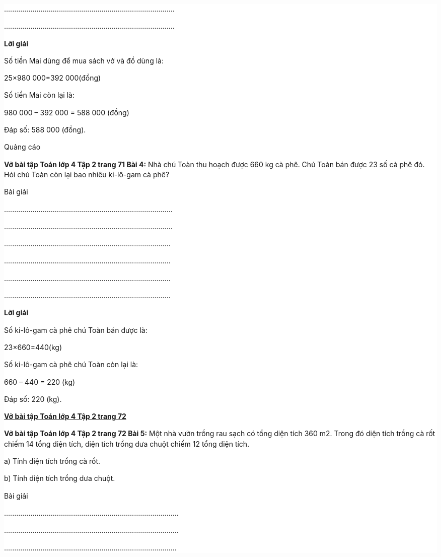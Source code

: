 ....................................................................................

....................................................................................

**Lời giải**

Số tiền Mai dùng để mua sách vở và đồ dùng là:

25×980 000=392 000(đồng)

Số tiền Mai còn lại là:

980 000 – 392 000 = 588 000 (đồng)

Đáp số: 588 000 (đồng).

Quảng cáo

**Vở bài tập Toán lớp 4 Tập 2 trang 71 Bài 4:** Nhà chú Toàn thu hoạch được 660 kg cà phê. Chú Toàn bán được 23 số cà phê đó. Hỏi chú Toàn còn lại bao nhiêu ki-lô-gam cà phê?

Bài giải

...................................................................................

...................................................................................

..................................................................................

..................................................................................

..................................................................................

..................................................................................

**Lời giải**

Số ki-lô-gam cà phê chú Toàn bán được là:

23×660=440(kg)

Số ki-lô-gam cà phê chú Toàn còn lại là:

660 – 440 = 220 (kg)

Đáp số: 220 (kg).

[**Vở bài tập Toán lớp 4 Tập 2 trang 72**](https://vietjack.com/vbt-toan-4-cd/vbt-toan-lop-4-tap-2-trang-72-canh-dieu.jsp)

**Vở bài tập Toán lớp 4 Tập 2 trang 72 Bài 5:** Một nhà vườn trồng rau sạch có tổng diện tích 360 m2. Trong đó diện tích trồng cà rốt chiếm 14 tổng diện tích, diện tích trồng dưa chuột chiếm 12 tổng diện tích.

a) Tính diện tích trồng cà rốt.

b) Tính diện tích trồng dưa chuột.

Bài giải

......................................................................................

......................................................................................

.....................................................................................
